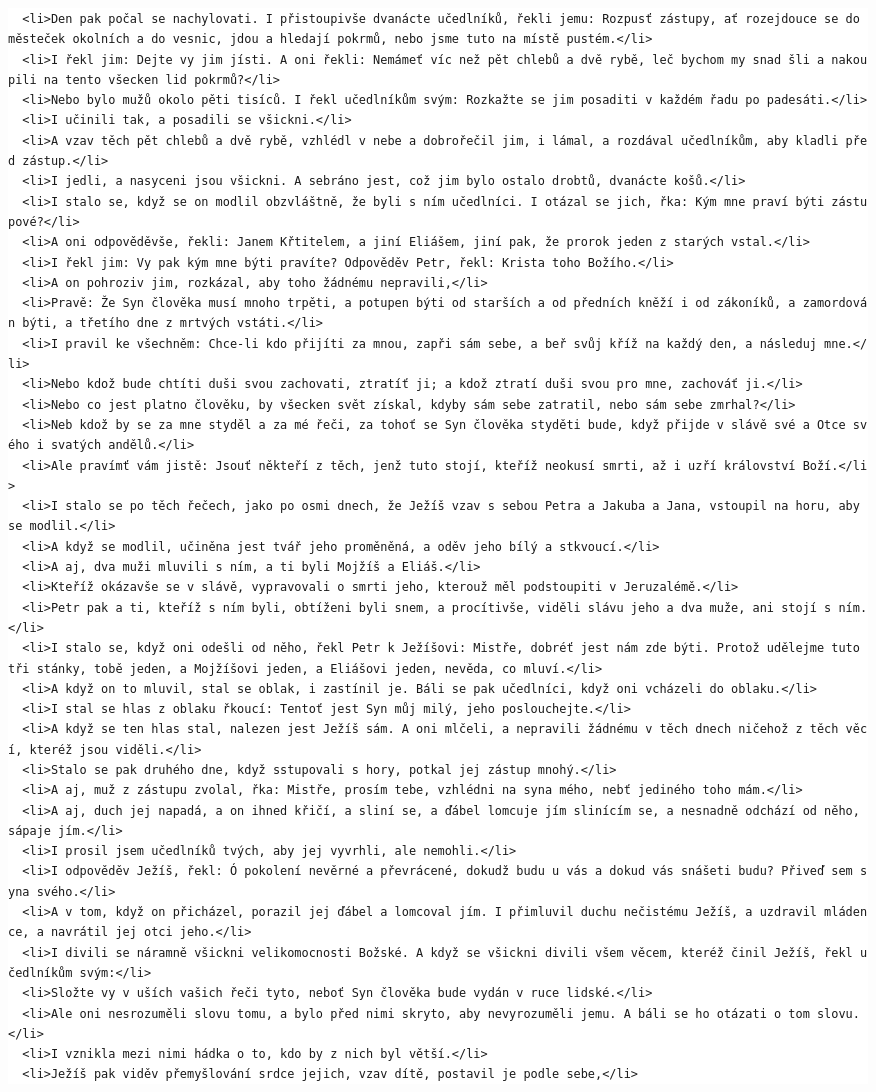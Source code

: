       <li>Den pak počal se nachylovati. I přistoupivše dvanácte učedlníků, řekli jemu: Rozpusť zástupy, ať rozejdouce se do městeček okolních a do vesnic, jdou a hledají pokrmů, nebo jsme tuto na místě pustém.</li>
      <li>I řekl jim: Dejte vy jim jísti. A oni řekli: Nemámeť víc než pět chlebů a dvě rybě, leč bychom my snad šli a nakoupili na tento všecken lid pokrmů?</li>
      <li>Nebo bylo mužů okolo pěti tisíců. I řekl učedlníkům svým: Rozkažte se jim posaditi v každém řadu po padesáti.</li>
      <li>I učinili tak, a posadili se všickni.</li>
      <li>A vzav těch pět chlebů a dvě rybě, vzhlédl v nebe a dobrořečil jim, i lámal, a rozdával učedlníkům, aby kladli před zástup.</li>
      <li>I jedli, a nasyceni jsou všickni. A sebráno jest, což jim bylo ostalo drobtů, dvanácte košů.</li>
      <li>I stalo se, když se on modlil obzvláštně, že byli s ním učedlníci. I otázal se jich, řka: Kým mne praví býti zástupové?</li>
      <li>A oni odpověděvše, řekli: Janem Křtitelem, a jiní Eliášem, jiní pak, že prorok jeden z starých vstal.</li>
      <li>I řekl jim: Vy pak kým mne býti pravíte? Odpověděv Petr, řekl: Krista toho Božího.</li>
      <li>A on pohroziv jim, rozkázal, aby toho žádnému nepravili,</li>
      <li>Pravě: Že Syn člověka musí mnoho trpěti, a potupen býti od starších a od předních kněží i od zákoníků, a zamordován býti, a třetího dne z mrtvých vstáti.</li>
      <li>I pravil ke všechněm: Chce-li kdo přijíti za mnou, zapři sám sebe, a beř svůj kříž na každý den, a následuj mne.</li>
      <li>Nebo kdož bude chtíti duši svou zachovati, ztratíť ji; a kdož ztratí duši svou pro mne, zachováť ji.</li>
      <li>Nebo co jest platno člověku, by všecken svět získal, kdyby sám sebe zatratil, nebo sám sebe zmrhal?</li>
      <li>Neb kdož by se za mne styděl a za mé řeči, za tohoť se Syn člověka styděti bude, když přijde v slávě své a Otce svého i svatých andělů.</li>
      <li>Ale pravímť vám jistě: Jsouť někteří z těch, jenž tuto stojí, kteříž neokusí smrti, až i uzří království Boží.</li>
      <li>I stalo se po těch řečech, jako po osmi dnech, že Ježíš vzav s sebou Petra a Jakuba a Jana, vstoupil na horu, aby se modlil.</li>
      <li>A když se modlil, učiněna jest tvář jeho proměněná, a oděv jeho bílý a stkvoucí.</li>
      <li>A aj, dva muži mluvili s ním, a ti byli Mojžíš a Eliáš.</li>
      <li>Kteříž okázavše se v slávě, vypravovali o smrti jeho, kterouž měl podstoupiti v Jeruzalémě.</li>
      <li>Petr pak a ti, kteříž s ním byli, obtíženi byli snem, a procítivše, viděli slávu jeho a dva muže, ani stojí s ním.</li>
      <li>I stalo se, když oni odešli od něho, řekl Petr k Ježíšovi: Mistře, dobréť jest nám zde býti. Protož udělejme tuto tři stánky, tobě jeden, a Mojžíšovi jeden, a Eliášovi jeden, nevěda, co mluví.</li>
      <li>A když on to mluvil, stal se oblak, i zastínil je. Báli se pak učedlníci, když oni vcházeli do oblaku.</li>
      <li>I stal se hlas z oblaku řkoucí: Tentoť jest Syn můj milý, jeho poslouchejte.</li>
      <li>A když se ten hlas stal, nalezen jest Ježíš sám. A oni mlčeli, a nepravili žádnému v těch dnech ničehož z těch věcí, kteréž jsou viděli.</li>
      <li>Stalo se pak druhého dne, když sstupovali s hory, potkal jej zástup mnohý.</li>
      <li>A aj, muž z zástupu zvolal, řka: Mistře, prosím tebe, vzhlédni na syna mého, nebť jediného toho mám.</li>
      <li>A aj, duch jej napadá, a on ihned křičí, a sliní se, a ďábel lomcuje jím slinícím se, a nesnadně odchází od něho, sápaje jím.</li>
      <li>I prosil jsem učedlníků tvých, aby jej vyvrhli, ale nemohli.</li>
      <li>I odpověděv Ježíš, řekl: Ó pokolení nevěrné a převrácené, dokudž budu u vás a dokud vás snášeti budu? Přiveď sem syna svého.</li>
      <li>A v tom, když on přicházel, porazil jej ďábel a lomcoval jím. I přimluvil duchu nečistému Ježíš, a uzdravil mládence, a navrátil jej otci jeho.</li>
      <li>I divili se náramně všickni velikomocnosti Božské. A když se všickni divili všem věcem, kteréž činil Ježíš, řekl učedlníkům svým:</li>
      <li>Složte vy v uších vašich řeči tyto, neboť Syn člověka bude vydán v ruce lidské.</li>
      <li>Ale oni nesrozuměli slovu tomu, a bylo před nimi skryto, aby nevyrozuměli jemu. A báli se ho otázati o tom slovu.</li>
      <li>I vznikla mezi nimi hádka o to, kdo by z nich byl větší.</li>
      <li>Ježíš pak viděv přemyšlování srdce jejich, vzav dítě, postavil je podle sebe,</li>